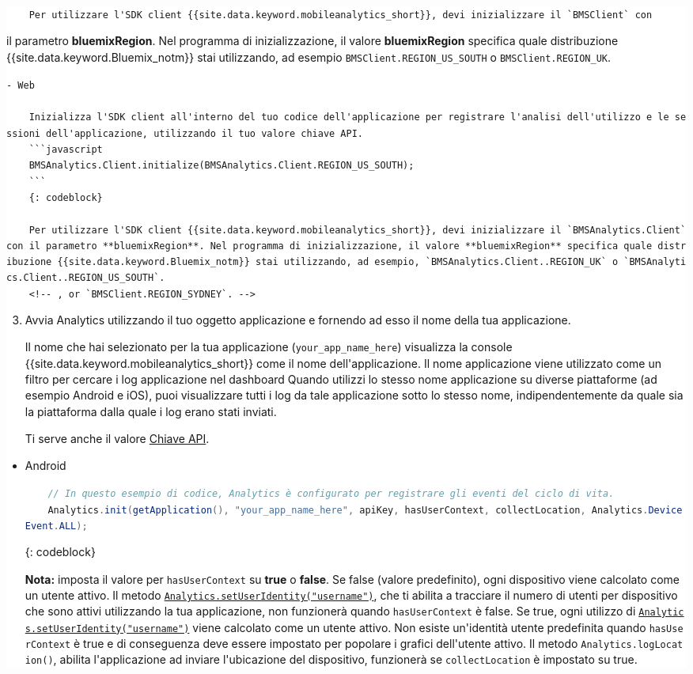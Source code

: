		Per utilizzare l'SDK client {{site.data.keyword.mobileanalytics_short}}, devi inizializzare il `BMSClient` con
il parametro **bluemixRegion**. Nel programma di inizializzazione, il valore **bluemixRegion** specifica quale distribuzione {{site.data.keyword.Bluemix_notm}} stai utilizzando, ad esempio `BMSClient.REGION_US_SOUTH` o `BMSClient.REGION_UK`.
	    <!-- , or `BMSClient.REGION_SYDNEY`. -->
    
	- Web

	    Inizializza l'SDK client all'interno del tuo codice dell'applicazione per registrare l'analisi dell'utilizzo e le sessioni dell'applicazione, utilizzando il tuo valore chiave API.
	    ```javascript
	    BMSAnalytics.Client.initialize(BMSAnalytics.Client.REGION_US_SOUTH);
	    ```
	    {: codeblock}
		
		Per utilizzare l'SDK client {{site.data.keyword.mobileanalytics_short}}, devi inizializzare il `BMSAnalytics.Client` con il parametro **bluemixRegion**. Nel programma di inizializzazione, il valore **bluemixRegion** specifica quale distribuzione {{site.data.keyword.Bluemix_notm}} stai utilizzando, ad esempio, `BMSAnalytics.Client..REGION_UK` o `BMSAnalytics.Client..REGION_US_SOUTH`.
	    <!-- , or `BMSClient.REGION_SYDNEY`. -->
    
3. Avvia Analytics utilizzando il tuo oggetto applicazione e fornendo ad esso il nome della tua applicazione. 

	Il nome che hai selezionato per la tua applicazione (`your_app_name_here`) visualizza la console {{site.data.keyword.mobileanalytics_short}} come il nome dell'applicazione. Il nome applicazione viene utilizzato come un filtro per cercare i log applicazione nel dashboard Quando utilizzi lo stesso nome applicazione su diverse piattaforme (ad esempio Android e iOS), puoi visualizzare tutti i log da tale applicazione sotto lo stesso nome, indipendentemente da quale sia la piattaforma dalla quale i log erano stati inviati.

	Ti serve anche il valore [Chiave API](#analytics-clientkey).

- Android
		
	```Java
		// In questo esempio di codice, Analytics è configurato per registrare gli eventi del ciclo di vita.
		Analytics.init(getApplication(), "your_app_name_here", apiKey, hasUserContext, collectLocation, Analytics.DeviceEvent.ALL);
	```
    {: codeblock}
		
	**Nota:** imposta il valore per `hasUserContext` su **true** o **false**. Se false (valore predefinito), ogni dispositivo viene calcolato come un utente attivo. Il metodo [`Analytics.setUserIdentity("username")`](sdk.html#android-tracking-users), che ti abilita a tracciare il numero di utenti per dispositivo che sono attivi utilizzando la tua applicazione, non funzionerà quando `hasUserContext` è false. Se true, ogni utilizzo di [`Analytics.setUserIdentity("username")`](sdk.html#android-tracking-users) viene calcolato come un utente attivo. Non esiste un'identità utente predefinita quando `hasUserContext` è true e di conseguenza deve essere impostato per popolare i grafici dell'utente attivo.
	Il metodo `Analytics.logLocation()`, abilita l'applicazione ad inviare l'ubicazione del dispositivo, funzionerà se `collectLocation` è impostato su true. 
		
		
